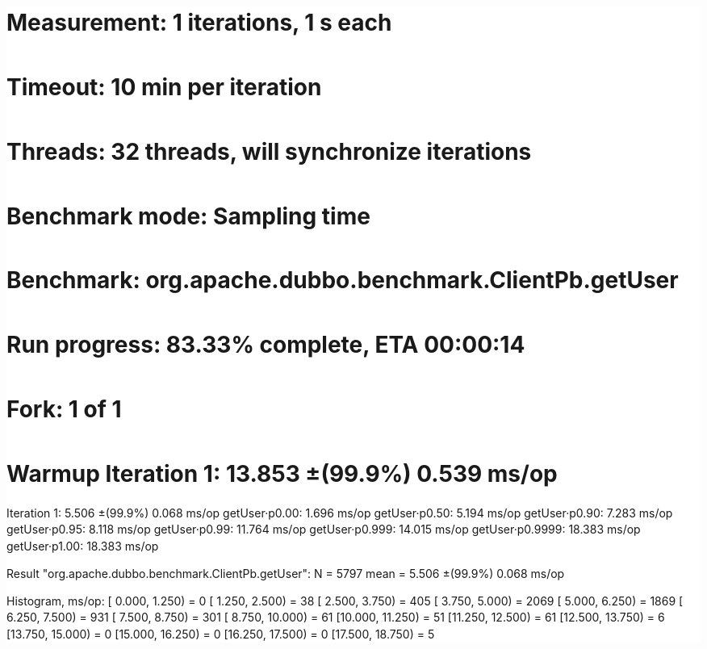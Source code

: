 # Measurement: 1 iterations, 1 s each
# Timeout: 10 min per iteration
# Threads: 32 threads, will synchronize iterations
# Benchmark mode: Sampling time
# Benchmark: org.apache.dubbo.benchmark.ClientPb.getUser

# Run progress: 83.33% complete, ETA 00:00:14
# Fork: 1 of 1
# Warmup Iteration   1: 13.853 ±(99.9%) 0.539 ms/op
Iteration   1: 5.506 ±(99.9%) 0.068 ms/op
                 getUser·p0.00:   1.696 ms/op
                 getUser·p0.50:   5.194 ms/op
                 getUser·p0.90:   7.283 ms/op
                 getUser·p0.95:   8.118 ms/op
                 getUser·p0.99:   11.764 ms/op
                 getUser·p0.999:  14.015 ms/op
                 getUser·p0.9999: 18.383 ms/op
                 getUser·p1.00:   18.383 ms/op



Result "org.apache.dubbo.benchmark.ClientPb.getUser":
  N = 5797
  mean =      5.506 ±(99.9%) 0.068 ms/op

  Histogram, ms/op:
    [ 0.000,  1.250) = 0 
    [ 1.250,  2.500) = 38 
    [ 2.500,  3.750) = 405 
    [ 3.750,  5.000) = 2069 
    [ 5.000,  6.250) = 1869 
    [ 6.250,  7.500) = 931 
    [ 7.500,  8.750) = 301 
    [ 8.750, 10.000) = 61 
    [10.000, 11.250) = 51 
    [11.250, 12.500) = 61 
    [12.500, 13.750) = 6 
    [13.750, 15.000) = 0 
    [15.000, 16.250) = 0 
    [16.250, 17.500) = 0 
    [17.500, 18.750) = 5 
